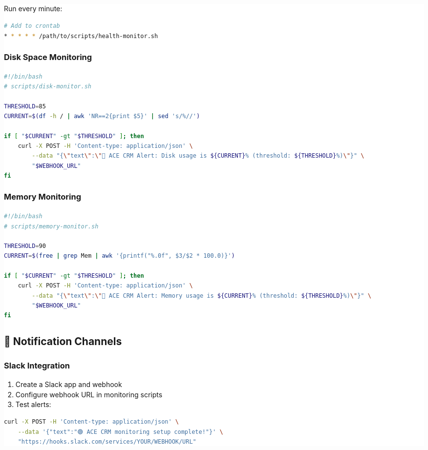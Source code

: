 Run every minute:
```bash
# Add to crontab
* * * * * /path/to/scripts/health-monitor.sh
```

### Disk Space Monitoring

```bash
#!/bin/bash
# scripts/disk-monitor.sh

THRESHOLD=85
CURRENT=$(df -h / | awk 'NR==2{print $5}' | sed 's/%//')

if [ "$CURRENT" -gt "$THRESHOLD" ]; then
    curl -X POST -H 'Content-type: application/json' \
        --data "{\"text\":\"🚨 ACE CRM Alert: Disk usage is ${CURRENT}% (threshold: ${THRESHOLD}%)\"}" \
        "$WEBHOOK_URL"
fi
```

### Memory Monitoring

```bash
#!/bin/bash
# scripts/memory-monitor.sh

THRESHOLD=90
CURRENT=$(free | grep Mem | awk '{printf("%.0f", $3/$2 * 100.0)}')

if [ "$CURRENT" -gt "$THRESHOLD" ]; then
    curl -X POST -H 'Content-type: application/json' \
        --data "{\"text\":\"🚨 ACE CRM Alert: Memory usage is ${CURRENT}% (threshold: ${THRESHOLD}%)\"}" \
        "$WEBHOOK_URL"
fi
```

## 🔔 Notification Channels

### Slack Integration

1. Create a Slack app and webhook
2. Configure webhook URL in monitoring scripts
3. Test alerts:

```bash
curl -X POST -H 'Content-type: application/json' \
    --data '{"text":"🟢 ACE CRM monitoring setup complete!"}' \
    "https://hooks.slack.com/services/YOUR/WEBHOOK/URL"
```
